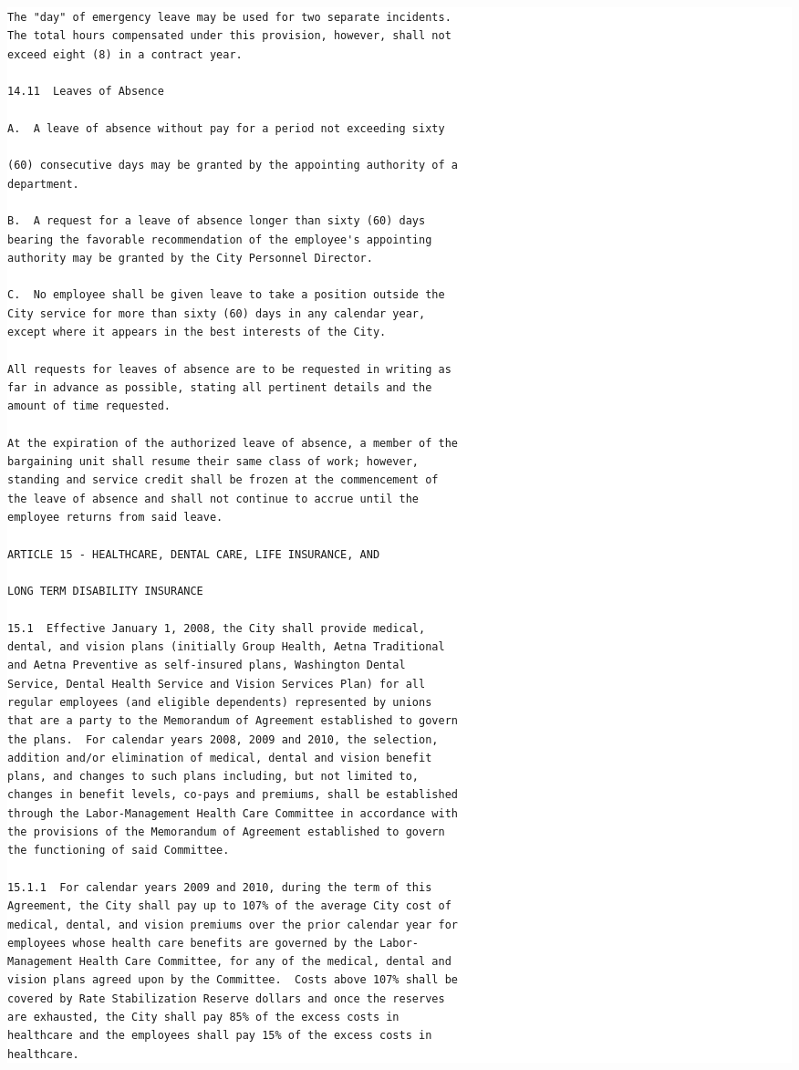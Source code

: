     The "day" of emergency leave may be used for two separate incidents.  
    The total hours compensated under this provision, however, shall not  
    exceed eight (8) in a contract year.  
  
    14.11  Leaves of Absence  
  
    A.  A leave of absence without pay for a period not exceeding sixty  
  
    (60) consecutive days may be granted by the appointing authority of a  
    department.  
  
    B.  A request for a leave of absence longer than sixty (60) days  
    bearing the favorable recommendation of the employee's appointing  
    authority may be granted by the City Personnel Director.  
  
    C.  No employee shall be given leave to take a position outside the  
    City service for more than sixty (60) days in any calendar year,  
    except where it appears in the best interests of the City.  
  
    All requests for leaves of absence are to be requested in writing as  
    far in advance as possible, stating all pertinent details and the  
    amount of time requested.  
  
    At the expiration of the authorized leave of absence, a member of the  
    bargaining unit shall resume their same class of work; however,  
    standing and service credit shall be frozen at the commencement of  
    the leave of absence and shall not continue to accrue until the  
    employee returns from said leave.  
  
    ARTICLE 15 - HEALTHCARE, DENTAL CARE, LIFE INSURANCE, AND  
  
    LONG TERM DISABILITY INSURANCE  
  
    15.1  Effective January 1, 2008, the City shall provide medical,  
    dental, and vision plans (initially Group Health, Aetna Traditional  
    and Aetna Preventive as self-insured plans, Washington Dental  
    Service, Dental Health Service and Vision Services Plan) for all  
    regular employees (and eligible dependents) represented by unions  
    that are a party to the Memorandum of Agreement established to govern  
    the plans.  For calendar years 2008, 2009 and 2010, the selection,  
    addition and/or elimination of medical, dental and vision benefit  
    plans, and changes to such plans including, but not limited to,  
    changes in benefit levels, co-pays and premiums, shall be established  
    through the Labor-Management Health Care Committee in accordance with  
    the provisions of the Memorandum of Agreement established to govern  
    the functioning of said Committee.  
  
    15.1.1  For calendar years 2009 and 2010, during the term of this  
    Agreement, the City shall pay up to 107% of the average City cost of  
    medical, dental, and vision premiums over the prior calendar year for  
    employees whose health care benefits are governed by the Labor-  
    Management Health Care Committee, for any of the medical, dental and  
    vision plans agreed upon by the Committee.  Costs above 107% shall be  
    covered by Rate Stabilization Reserve dollars and once the reserves  
    are exhausted, the City shall pay 85% of the excess costs in  
    healthcare and the employees shall pay 15% of the excess costs in  
    healthcare.  
  
